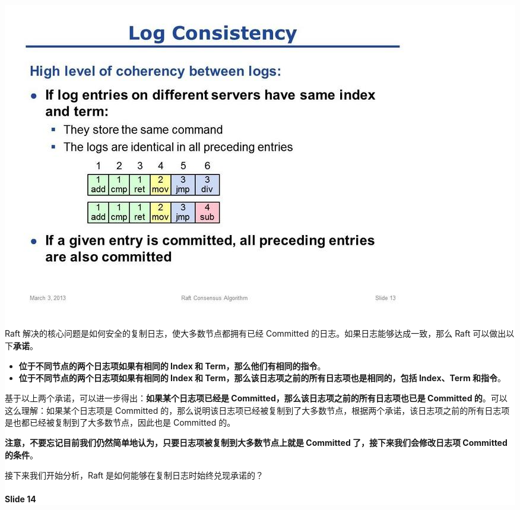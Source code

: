 ![](/img/raft.013.jpeg)

Raft 解决的核心问题是如何安全的复制日志，使大多数节点都拥有已经 Committed 的日志。如果日志能够达成一致，那么 Raft 可以做出以下**承诺**。

* **位于不同节点的两个日志项如果有相同的 Index 和 Term，那么他们有相同的指令**。
* **位于不同节点的两个日志项如果有相同的 Index 和 Term，那么该日志项之前的所有日志项也是相同的，包括 Index、Term 和指令**。

基于以上两个承诺，可以进一步得出：**如果某个日志项已经是 Committed，那么该日志项之前的所有日志项也已是 Committed 的**。可以这么理解：如果某个日志项是 Committed 的，那么说明该日志项已经被复制到了大多数节点，根据两个承诺，该日志项之前的所有日志项是也都已经被复制到了大多数节点，因此也是 Committed 的。

**注意，不要忘记目前我们仍然简单地认为，只要日志项被复制到大多数节点上就是 Committed 了，接下来我们会修改日志项 Committed 的条件**。

接下来我们开始分析，Raft 是如何能够在复制日志时始终兑现承诺的？

#### Slide 14
